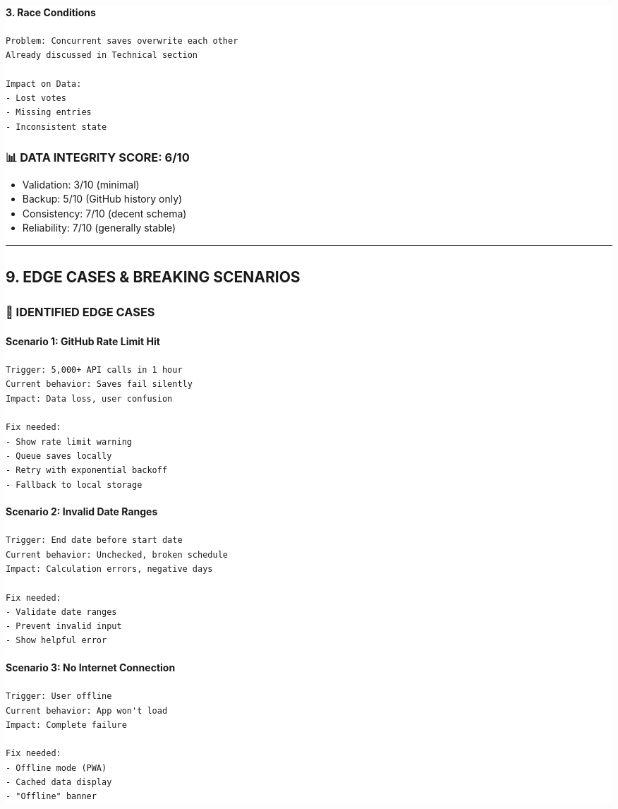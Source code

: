 #### **3. Race Conditions**
```
Problem: Concurrent saves overwrite each other
Already discussed in Technical section

Impact on Data:
- Lost votes
- Missing entries
- Inconsistent state
```

### 📊 DATA INTEGRITY SCORE: **6/10**
- Validation: 3/10 (minimal)
- Backup: 5/10 (GitHub history only)
- Consistency: 7/10 (decent schema)
- Reliability: 7/10 (generally stable)

---

## 9. EDGE CASES & BREAKING SCENARIOS

### 🚨 IDENTIFIED EDGE CASES

#### **Scenario 1: GitHub Rate Limit Hit**
```
Trigger: 5,000+ API calls in 1 hour
Current behavior: Saves fail silently
Impact: Data loss, user confusion

Fix needed:
- Show rate limit warning
- Queue saves locally
- Retry with exponential backoff
- Fallback to local storage
```

#### **Scenario 2: Invalid Date Ranges**
```
Trigger: End date before start date
Current behavior: Unchecked, broken schedule
Impact: Calculation errors, negative days

Fix needed:
- Validate date ranges
- Prevent invalid input
- Show helpful error
```

#### **Scenario 3: No Internet Connection**
```
Trigger: User offline
Current behavior: App won't load
Impact: Complete failure

Fix needed:
- Offline mode (PWA)
- Cached data display
- "Offline" banner
```
